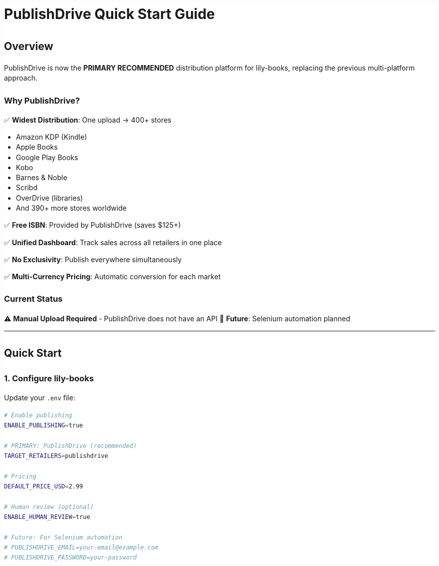 # PublishDrive Quick Start Guide

## Overview

PublishDrive is now the **PRIMARY RECOMMENDED** distribution platform for lily-books, replacing the previous multi-platform approach.

### Why PublishDrive?

✅ **Widest Distribution**: One upload → 400+ stores
- Amazon KDP (Kindle)
- Apple Books
- Google Play Books
- Kobo
- Barnes & Noble
- Scribd
- OverDrive (libraries)
- And 390+ more stores worldwide

✅ **Free ISBN**: Provided by PublishDrive (saves $125+)

✅ **Unified Dashboard**: Track sales across all retailers in one place

✅ **No Exclusivity**: Publish everywhere simultaneously

✅ **Multi-Currency Pricing**: Automatic conversion for each market

### Current Status

⚠️  **Manual Upload Required** - PublishDrive does not have an API
🔮 **Future**: Selenium automation planned

---

## Quick Start

### 1. Configure lily-books

Update your `.env` file:

```bash
# Enable publishing
ENABLE_PUBLISHING=true

# PRIMARY: PublishDrive (recommended)
TARGET_RETAILERS=publishdrive

# Pricing
DEFAULT_PRICE_USD=2.99

# Human review (optional)
ENABLE_HUMAN_REVIEW=true

# Future: For Selenium automation
# PUBLISHDRIVE_EMAIL=your-email@example.com
# PUBLISHDRIVE_PASSWORD=your-password
```
